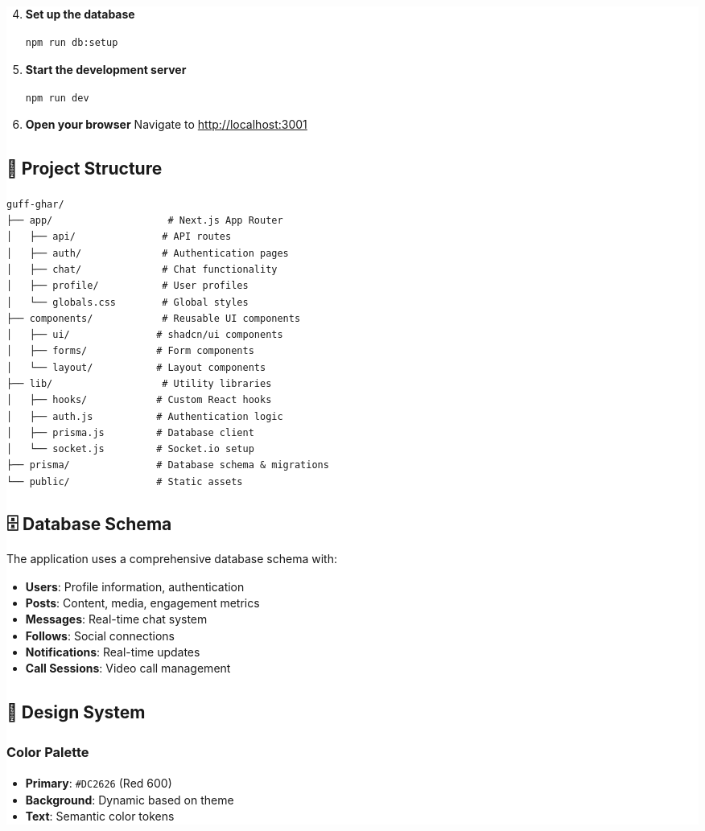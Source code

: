 4. **Set up the database**
   ```bash
   npm run db:setup
   ```

5. **Start the development server**
   ```bash
   npm run dev
   ```

6. **Open your browser**
   Navigate to [http://localhost:3001](http://localhost:3001)

## 📁 Project Structure

```
guff-ghar/
├── app/                    # Next.js App Router
│   ├── api/               # API routes
│   ├── auth/              # Authentication pages
│   ├── chat/              # Chat functionality
│   ├── profile/           # User profiles
│   └── globals.css        # Global styles
├── components/            # Reusable UI components
│   ├── ui/               # shadcn/ui components
│   ├── forms/            # Form components
│   └── layout/           # Layout components
├── lib/                   # Utility libraries
│   ├── hooks/            # Custom React hooks
│   ├── auth.js           # Authentication logic
│   ├── prisma.js         # Database client
│   └── socket.js         # Socket.io setup
├── prisma/               # Database schema & migrations
└── public/               # Static assets
```

## 🗄️ Database Schema

The application uses a comprehensive database schema with:

- **Users**: Profile information, authentication
- **Posts**: Content, media, engagement metrics
- **Messages**: Real-time chat system
- **Follows**: Social connections
- **Notifications**: Real-time updates
- **Call Sessions**: Video call management

## 🎨 Design System

### Color Palette
- **Primary**: `#DC2626` (Red 600)
- **Background**: Dynamic based on theme
- **Text**: Semantic color tokens
